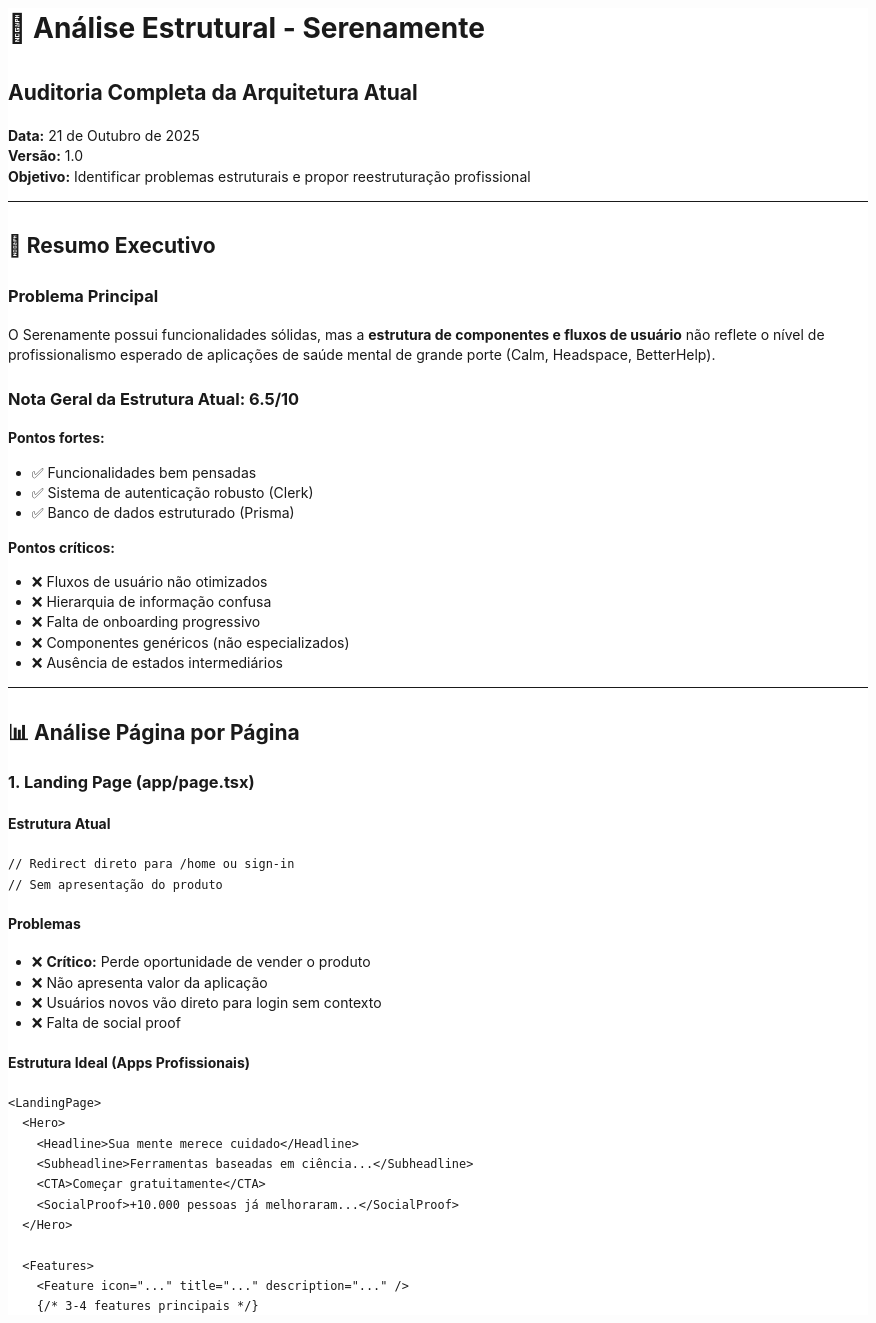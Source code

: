# 📐 Análise Estrutural - Serenamente

## Auditoria Completa da Arquitetura Atual

**Data:** 21 de Outubro de 2025  
**Versão:** 1.0  
**Objetivo:** Identificar problemas estruturais e propor reestruturação profissional

---

## 🎯 Resumo Executivo

### Problema Principal
O Serenamente possui funcionalidades sólidas, mas a **estrutura de componentes e fluxos de usuário** não reflete o nível de profissionalismo esperado de aplicações de saúde mental de grande porte (Calm, Headspace, BetterHelp).

### Nota Geral da Estrutura Atual: **6.5/10**

**Pontos fortes:**
- ✅ Funcionalidades bem pensadas
- ✅ Sistema de autenticação robusto (Clerk)
- ✅ Banco de dados estruturado (Prisma)

**Pontos críticos:**
- ❌ Fluxos de usuário não otimizados
- ❌ Hierarquia de informação confusa
- ❌ Falta de onboarding progressivo
- ❌ Componentes genéricos (não especializados)
- ❌ Ausência de estados intermediários

---

## 📊 Análise Página por Página

### 1. **Landing Page (app/page.tsx)**

#### Estrutura Atual
```tsx
// Redirect direto para /home ou sign-in
// Sem apresentação do produto
```

#### Problemas
- ❌ **Crítico:** Perde oportunidade de vender o produto
- ❌ Não apresenta valor da aplicação
- ❌ Usuários novos vão direto para login sem contexto
- ❌ Falta de social proof

#### Estrutura Ideal (Apps Profissionais)
```tsx
<LandingPage>
  <Hero>
    <Headline>Sua mente merece cuidado</Headline>
    <Subheadline>Ferramentas baseadas em ciência...</Subheadline>
    <CTA>Começar gratuitamente</CTA>
    <SocialProof>+10.000 pessoas já melhoraram...</SocialProof>
  </Hero>
  
  <Features>
    <Feature icon="..." title="..." description="..." />
    {/* 3-4 features principais */}
```